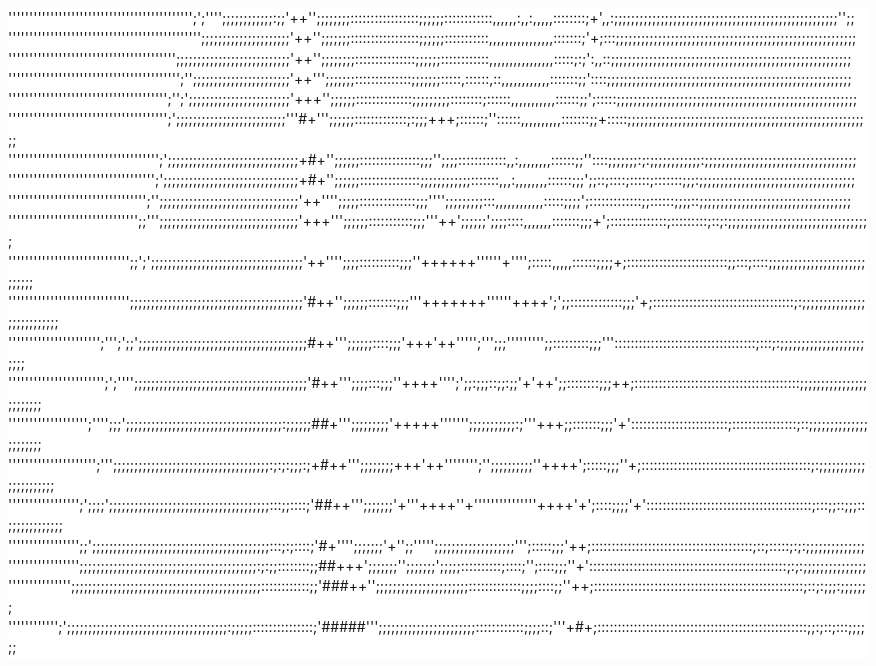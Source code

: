 '''''''''''''''''''''''''''''''''''''''''''';';'''';;;;;;;;;;;;:;;'++'';;;;;;;;:::::::::::::::::;;;;;;::::::::::::,,,,,,:,,:,,,,,::::::::;+',,:;;;;;;;;;;;;;;;;;;;;;;;;;;;;;;;;;;;;;;;;;;;;;;;;;;;;;'';;
'''''''''''''''''''''''''''''''''''''''''''''';;;;;;;;;;;;;;;;;;;;;'++'';;;;;;;:::::::::::::::::;;;;;;:::::::::::,,,,,,,,,,,,,,,,:::::::;'+;:::;;;;;;;;;;;;;;;;;;;;;;;;;;;;;;;;;;;;;;;;;;;;;;;;;;;;;;;;;
'''''''''''''''''''''''''''''''''''''''';;;;;;;;;;;;;;;;;;;;;;;;;;;'++'';;;;;;;;:::::::::::::::;;;;;;::::::::::::,,,,,,,,,,,,,,,,:::::;:;':,,::;;;;;;;;;;;;;;;;;;;;;;;;;;;;;;;;;;;;;;;;;;;;;;;;;;;;;;;;;
''''''''''''''''''''''''''''''''''''''''';'';;;;;;;;;;;;;;;;;;;;;;;'++''';;;;;;;::::::::::::::;;;;;;;:::::,::::::,::,,,,,,,,,,,,:::::::;;'::::;;;;;;;;;;;;;;;;;;;;;;;;;;;;;;;;;;;;;;;;;;;;;;;;;;;;;;;;;;
'''''''''''''''''''''''''''''''''''''';'';';;;;;;;;;;;;;;;;;;;;;;;;'+++'';;;;;;::::::::::::::;;;;;;;;;::::::::;::::::,,,,,,,,,,,::::::;;';:::::;;;;;;;;;;;;;;;;;;;;;;;;;;;;;;;;;;;;;;;;;;;;;;;;;;;;;;;;;
'''''''''''''''''''''''''''''''''''''';';;;;;;;;;;;;;;;;;;;;;;;;;;'''#+''';;;;;;:::::::::::::;:;;;+++;::::::;''::::::,,,,,,,,,,:::::::;;+:::::;;;;;;;;;;;;;;;;;;;;;;;;;;;;;;;;;;;;;;;;;;;;;;;;;;;;;;;;;;
'''''''''''''''''''''''''''''''''''';';;;;;;;;;;;;;;;;;;;;;;;;;;;;;;;+#+'';;;;;;:::::::::::::::;;;'';;;;::::::::::::,,:,,,,,,,,::::::;;''::::;;;;;;;:;:;;;;;;;;;;;;:;;;;;;;;;;;;;;;;;;;;;;;;;;;;;;;;;;;;
''''''''''''''''''''''''''''''''''';';;;;;;;;;;;;;;;;;;;;;;;;;;;;;;;;+#+'';;;;;;:::::::::::::::;;;;;;;;;;;;:::::::,,,:,,,,,,,,::::::;;;';;::;::::;:::::;:::::::;;;:;;;;;;;;;;;;;;;;;;;;;;;;;;;;;;;;;;;;;
''''''''''''''''''''''''''''''''';'';;;;;;;;;;;;;;;;;;;;;;;;;;;;;;;;;'++'''';;;;;::::::::::::::;;;'''';;;;;;;;;:::,,,,,,,,,,,,:::::;;;;';:::::::::::::;;::::::;;;;::;;;;;;;;;;;;;;;;;;;;;;;;;;;;;;;;;;;;
''''''''''''''''''''''''''''''';;''';;;;;;;;;;;;;;;;;;;;;;;;;;;;;;;;;'+++''';;;;;;:::::::::::;;;'''++';;;;;;';;;;::::,,,,,,,:::::::;;;+';::::::::::::::;:::::::::;::;:;;;;;;;;;;;;;;;;;;;;;;;;;;;;;;;;;;
''''''''''''''''''''''''''''';;';';;;;;;;;;;;;;;;;;;;;;;;;;;;;;;;;;;;;'++'''';;;;::::::::::;;;''++++++''''''+'''';:::::,,,,,::::::;;;;+;:::::::::::::::::::::::::;;:::;::::;;;;;;;;;;;;;;;;;;;;;;;;;;;;;
''''''''''''''''''''''''''''';;;;;;;;;;;;;;;;;;;;;;;;;;;;;;;;;;;;;;;;;'#++'';;;;;;:::::::;;;'''+++++++''''''++++';';;:::::::::::::;;;'+;:::::::::::::::::::::::::::::::::::;:;;;;;;;;;;;;;;;;;;;;;;;;;;;
'''''''''''''''''''''';''';';;';;;;;;;;;;;;;;;;;;;;;;;;;;;;;;;;;;;;;;;;#++''';;;;;;::::;;;'+++'++''''';''';;;''''''''';;:::::::::;;;''':::::::::::::::::::::::::::::::::::;:::;:;;;;;;;;;;;;;;;;;;;;;;;;
''''''''''''''''''''''';';'''';;;;;;;;;;;;;;;;;;;;;;;;;;;;;;;;;;;;;;;;;'#++''';;;;:::;;;''++++'''';';;:;;;::;;:;;'+'++';;::::::::;;;++;:::::::::::::::::::::::::::::::::::::::::;;;;;;;;;;;;;;;;;;;;;;;;
''''''''''''''''''';'''';;;';;;;;;;;;;;;;;;;;;;;;;;;;;;;;;;;;;;;;:;;;;;;##+''';;;;;;;;;'+++++''''''';;;;;;;;;;;:;'''+++;;:::::::;;;'+'::::::::::::::::::::::::;::::::::::::::::;::;;;;;;;;;;;;;;;;;;;;;;
''''''''''''''''''''';''';;;;;;;;;;;;;;;;;;;;;;;;;;;;;;;;;;;;;:;:;:;;;:;+#++''';;;;;;;;+++'++'''''''';'';;;;;;;;;;''++++';:::::;;;''+;::::::::::::::::::::::::::::::::::::::::::;:;;;;;;;;;;;;;;;;;;;;;;
''''''''''''''''';';;;;';;;;;;;;;;;;;;;;;;;;;;;;;;;;;;;;;;;;;;:::;;::::;'##++''';;;;;;;'+'''++++''+'''''''''''''''++++'+';::::;;;;'+':::::::::::::::::::::::::::::::::::::::::;:::;;::;;;::;;;;;;;;;;;;;
''''''''''''''''';;';;;;;;;;;;;;;;;;;;;;;;;;;;;;;;;;;;;;;;;;;;:::;:;::::;'#+'''';;;;;;;'+'';;''''';;;;;;;;;;;;;;;;;;;''';:::::;;;'++;::::::::::::::::::::::::::::::::::::::::;::;:::::;:;:;;;;;;;;;;;;;;
''''''''''''''''';;;;;;;;;;;;;;;;;;;;;;;;;;;;;;;;;;;;;;;;;;:;:;;::::::::;;##+++';;;;;;;'';;;;;;;';;;;;::::::::::;::::;'';::::;;;''+':::::::::::::::::::::::::::::::::::::::::::::::::;:;:;;;;;;;;;;;;;;;
''''''''''''''';;;;;;;;;;;;;;;;;;;;;;;;;;;;;;;;;;;;;;;;;;;;;::::::::::::;;'###++'';;;;;;;;;;;;;;;;;;;;;;:::::::::::::;;;;::::;;''++;::::::::::::::::::::::::::::::::::::::::::::::::::::;::;:;;;:;;;;;;;
'''''''''''';';;;;;;;;;;;;;;;;;;;;;;;;;;;;;;;;;;;;;;:;;;;;:::::::::::::::;'#####''';;;;;;;;;;;;;;;;;;;;;;;::::::::::::;;;;::;'''+#+;::::::::::::::::::::::::::::::::::::::::::::::::::::;;:;::;:::;;;;;;
